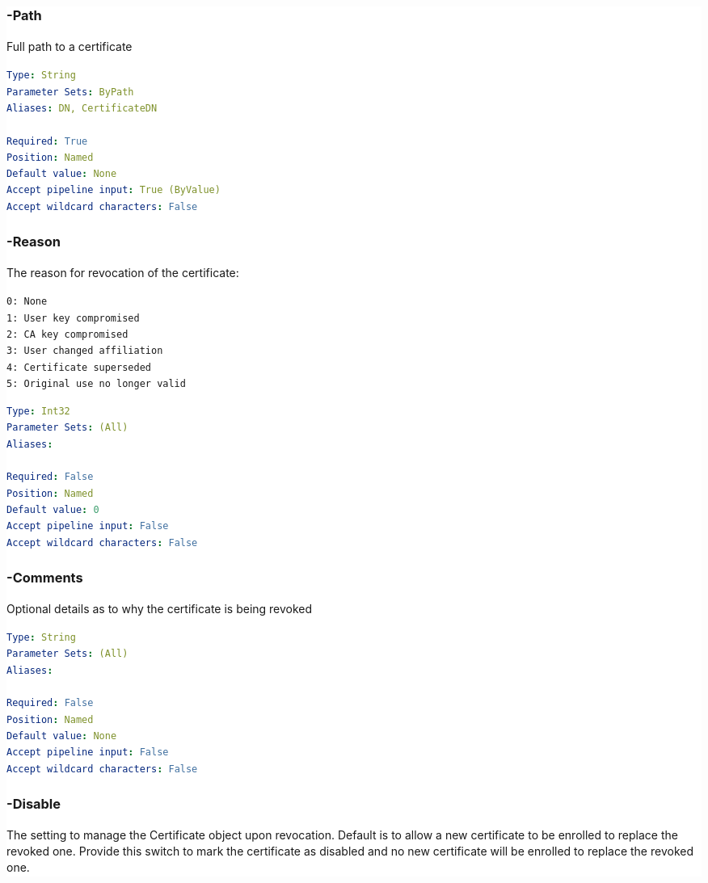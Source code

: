 ### -Path
Full path to a certificate

```yaml
Type: String
Parameter Sets: ByPath
Aliases: DN, CertificateDN

Required: True
Position: Named
Default value: None
Accept pipeline input: True (ByValue)
Accept wildcard characters: False
```

### -Reason
The reason for revocation of the certificate:

    0: None
    1: User key compromised
    2: CA key compromised
    3: User changed affiliation
    4: Certificate superseded
    5: Original use no longer valid

```yaml
Type: Int32
Parameter Sets: (All)
Aliases:

Required: False
Position: Named
Default value: 0
Accept pipeline input: False
Accept wildcard characters: False
```

### -Comments
Optional details as to why the certificate is being revoked

```yaml
Type: String
Parameter Sets: (All)
Aliases:

Required: False
Position: Named
Default value: None
Accept pipeline input: False
Accept wildcard characters: False
```

### -Disable
The setting to manage the Certificate object upon revocation.
Default is to allow a new certificate to be enrolled to replace the revoked one.
Provide this switch to mark the certificate as disabled and no new certificate will be enrolled to replace the revoked one.

